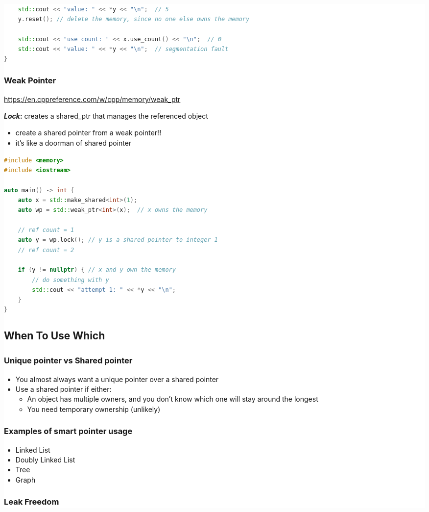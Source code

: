 ```cpp
	std::cout << "value: " << *y << "\n";  // 5
	y.reset(); // delete the memory, since no one else owns the memory
	 
	std::cout << "use count: " << x.use_count() << "\n";  // 0
	std::cout << "value: " << *y << "\n";  // segmentation fault
}
```

### Weak Pointer

https://en.cppreference.com/w/cpp/memory/weak_ptr

***Lock*:** creates a shared_ptr that manages the referenced object

- create a shared pointer from a weak pointer!!
- it’s like a doorman of shared pointer

```cpp
#include <memory>
#include <iostream>

auto main() -> int {
	auto x = std::make_shared<int>(1);
	auto wp = std::weak_ptr<int>(x);  // x owns the memory
	
	// ref count = 1
	auto y = wp.lock(); // y is a shared pointer to integer 1
	// ref count = 2
	
	if (y != nullptr) { // x and y own the memory
		// do something with y
		std::cout << "attempt 1: " << *y << "\n";
	}
}
```

## When To Use Which

### Unique pointer vs Shared pointer

- You almost always want a unique pointer over a shared pointer
- Use a shared pointer if either:
    - An object has multiple owners, and you don’t know which one will stay around the longest
    - You need temporary ownership (unlikely)

### Examples of smart pointer usage

- Linked List
- Doubly Linked List
- Tree
- Graph

### Leak Freedom
